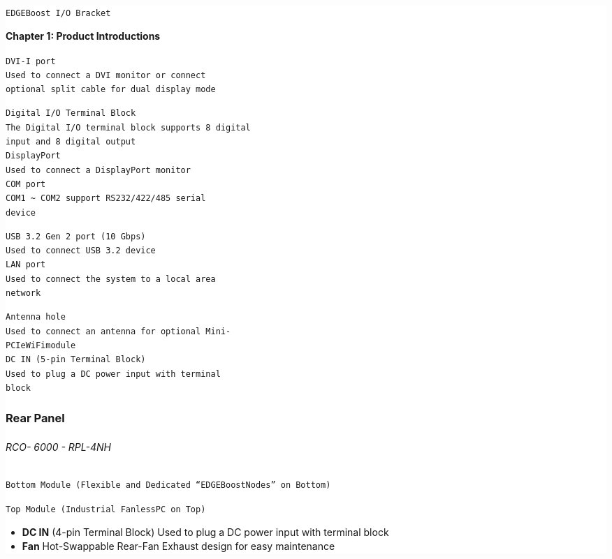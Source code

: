 ```
EDGEBoost I/O Bracket
```

**Chapter 1: Product Introductions**

```
DVI-I port
Used to connect a DVI monitor or connect
optional split cable for dual display mode
```

```
Digital I/O Terminal Block
The Digital I/O terminal block supports 8 digital
input and 8 digital output
DisplayPort
Used to connect a DisplayPort monitor
COM port
COM1 ~ COM2 support RS232/422/485 serial
device
```

```
USB 3.2 Gen 2 port (10 Gbps)
Used to connect USB 3.2 device
LAN port
Used to connect the system to a local area
network
```

```
Antenna hole
Used to connect an antenna for optional Mini-
PCIeWiFimodule
DC IN (5-pin Terminal Block)
Used to plug a DC power input with terminal
block
```

### Rear Panel

###### RCO- 6000 - RPL-4NH

```
Bottom Module (Flexible and Dedicated “EDGEBoostNodes” on Bottom)
```

```
Top Module (Industrial FanlessPC on Top)
```

- **DC IN** (4-pin Terminal Block)
  Used to plug a DC power input with terminal
  block
- **Fan**
  Hot-Swappable Rear-Fan Exhaust design for
  easy maintenance
